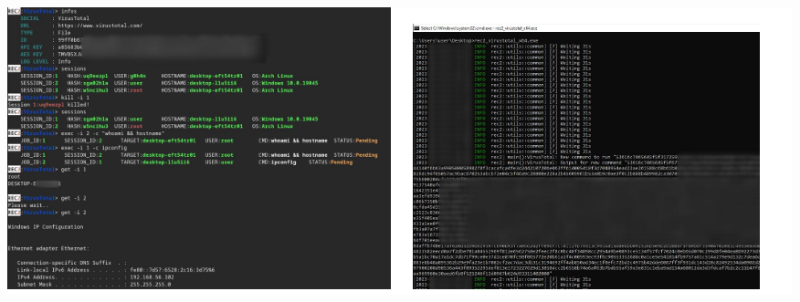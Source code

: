 <img src="img/server.jpg" alt="server" width="420px" style="margin-right: 20px;" /> <img src="img/client.jpg" width="380px" alt="client.exe" />